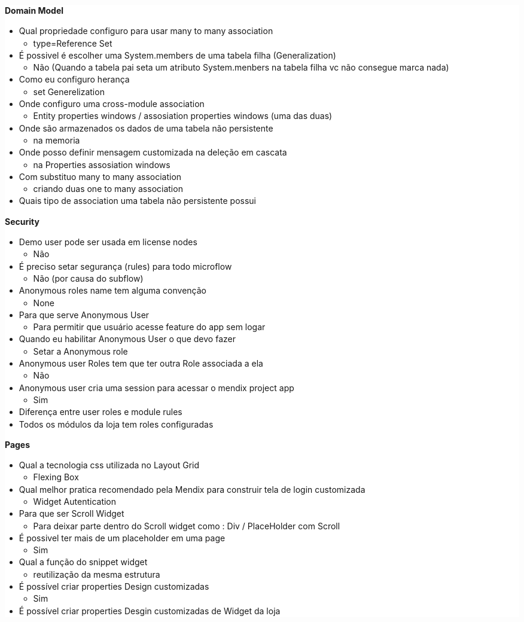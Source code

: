 **Domain Model**

- Qual propriedade configuro para usar many to many association
  - type=Reference Set
- É possivel é escolher uma System.members de uma tabela filha (Generalization)
  - Não (Quando a tabela pai seta um atributo System.menbers na tabela filha vc não consegue marca nada)
- Como eu configuro herança 
  - set Generelization
- Onde configuro uma cross-module association
  - Entity properties windows / assosiation properties windows (uma das duas)
- Onde são armazenados os dados de uma tabela não persistente
  - na memoria
- Onde posso definir mensagem customizada na deleção em cascata
  - na Properties assosiation windows
- Com substituo many to many association
  - criando duas one to many association
- Quais tipo de association uma tabela não persistente possui 

**Security**

- Demo user pode ser usada em license nodes 
  - Não
- É preciso setar segurança (rules) para todo microflow  
  - Não (por causa do subflow) 
- Anonymous roles name tem alguma convenção
  - None
- Para que serve Anonymous User
  - Para permitir que usuário acesse feature do app sem logar
- Quando eu habilitar Anonymous User o que devo fazer
  - Setar a Anonymous role
- Anonymous user Roles tem que ter outra Role associada a ela 
  - Não
- Anonymous user cria uma session para acessar o mendix project app
  - Sim
- Diferença entre user roles e module rules
- Todos os módulos da loja tem roles configuradas

**Pages**

- Qual a tecnologia css utilizada no Layout Grid
  - Flexing Box 
- Qual melhor pratica recomendado pela Mendix para construir tela de login customizada
  - Widget Autentication 
- Para que ser Scroll Widget
  - Para deixar parte dentro do Scroll  widget como : Div / PlaceHolder  com Scroll
- É possivel ter mais de um placeholder em uma page
  - Sim
- Qual a função do snippet widget
  - reutilização da mesma estrutura 
- É possível criar properties Design customizadas
  - Sim
- É possível criar properties Desgin customizadas de Widget da loja
